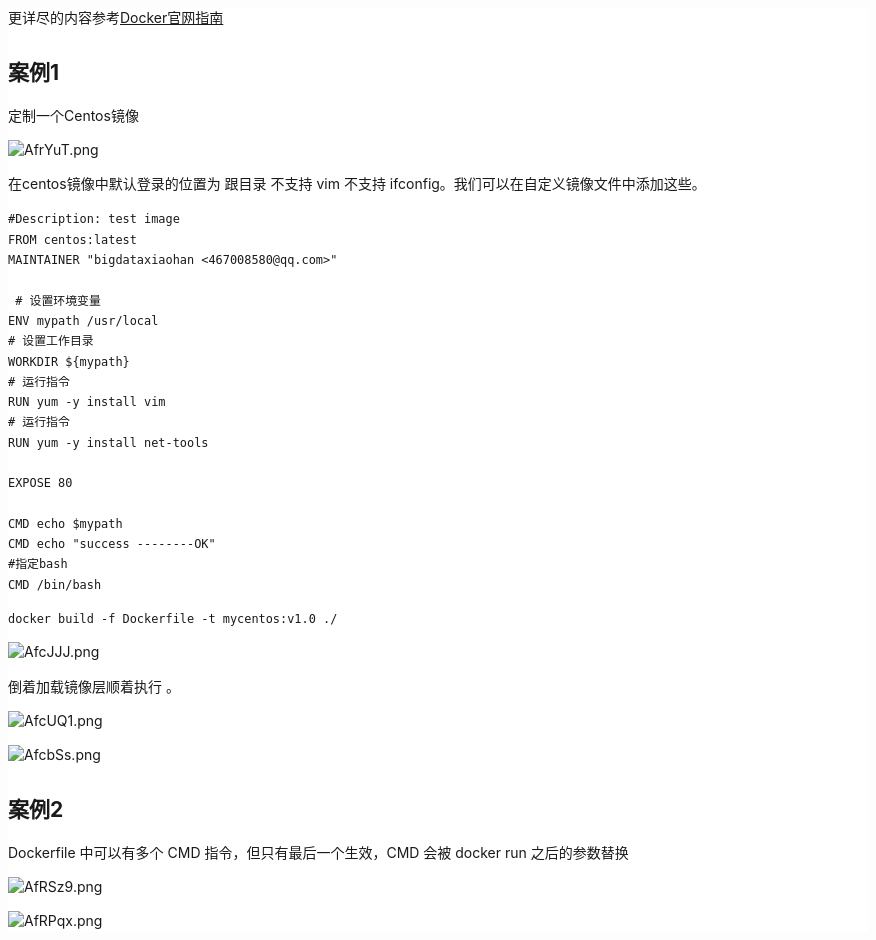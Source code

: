 更详尽的内容参考[Docker官网指南](https://docs.docker.com/engine/reference/builder/)

## 案例1

定制一个Centos镜像

![AfrYuT.png](https://s2.ax1x.com/2019/04/07/AfrYuT.png)

在centos镜像中默认登录的位置为 跟目录 不支持 vim  不支持 ifconfig。我们可以在自定义镜像文件中添加这些。

```shell
#Description: test image
FROM centos:latest
MAINTAINER "bigdataxiaohan <467008580@qq.com>"

 # 设置环境变量
ENV mypath /usr/local
# 设置工作目录
WORKDIR ${mypath} 
# 运行指令
RUN yum -y install vim
# 运行指令
RUN yum -y install net-tools 

EXPOSE 80

CMD echo $mypath
CMD echo "success --------OK"
#指定bash
CMD /bin/bash
```

```shell
docker build -f Dockerfile -t mycentos:v1.0 ./
```

![AfcJJJ.png](https://s2.ax1x.com/2019/04/07/AfcJJJ.png)

倒着加载镜像层顺着执行 。

![AfcUQ1.png](https://s2.ax1x.com/2019/04/07/AfcUQ1.png)



![AfcbSs.png](https://s2.ax1x.com/2019/04/07/AfcbSs.png)

## 案例2

Dockerfile 中可以有多个 CMD 指令，但只有最后一个生效，CMD 会被 docker run 之后的参数替换

![AfRSz9.png](https://s2.ax1x.com/2019/04/07/AfRSz9.png)

![AfRPqx.png](https://s2.ax1x.com/2019/04/07/AfRPqx.png)
